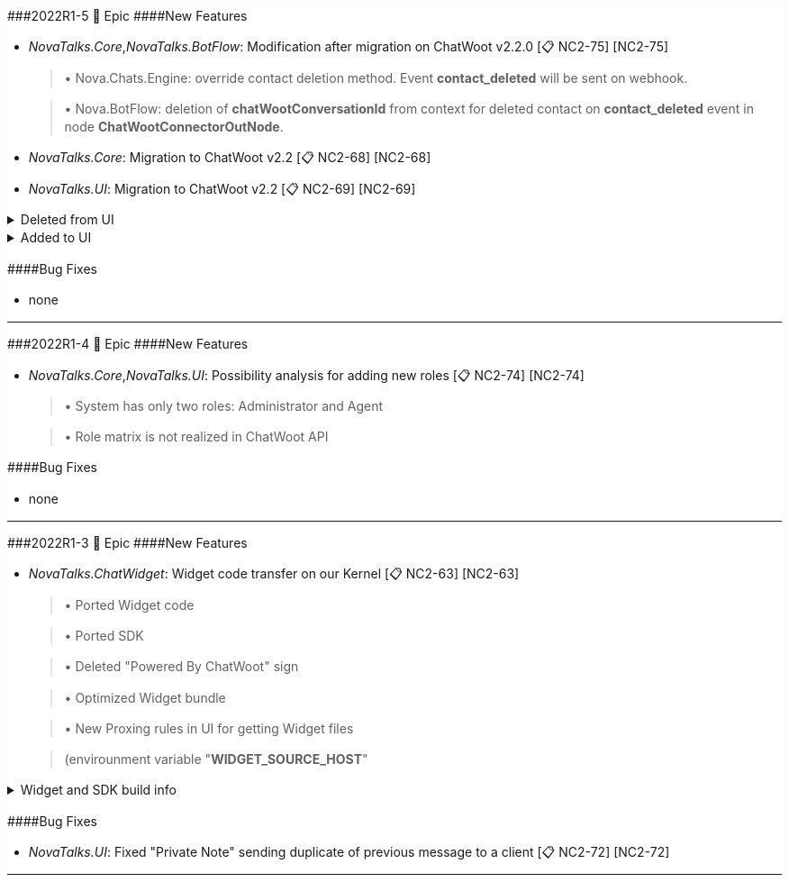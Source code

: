 ###2022R1-5 :briefcase: Epic
####New Features
- *NovaTalks.Core*,*NovaTalks.BotFlow*: Modification after migration on ChatWoot v2.2.0 [:clipboard: NC2-75] [NC2-75]

	> • Nova.Chats.Engine: override contact deletion method. Event **contact_deleted** will be sent on webhook.

	> • Nova.BotFlow: deletion of **chatWootConversationId** from context for deleted contact on **contact_deleted** event in node **ChatWootConnectorOutNode**.

- *NovaTalks.Core*: Migration to ChatWoot v2.2 [:clipboard: NC2-68] [NC2-68]

- *NovaTalks.UI*: Migration to ChatWoot v2.2 [:clipboard: NC2-69] [NC2-69]

<details><summary>Deleted from UI</summary></details>


<details><summary>Added to UI</summary></details>

####Bug Fixes
- none
***

###2022R1-4 :briefcase: Epic
####New Features
- *NovaTalks.Core*,*NovaTalks.UI*: Possibility analysis for adding new roles [:clipboard: NC2-74] [NC2-74]

	> • System has only two roles: Administrator and Agent
	
	> • Role matrix is not realized in ChatWoot API

####Bug Fixes
- none
***

###2022R1-3 :briefcase: Epic
####New Features
- *NovaTalks.ChatWidget*: Widget code transfer on our Kernel [:clipboard: NC2-63] [NC2-63]

	> • Ported Widget code

	> • Ported SDK

	> • Deleted "Powered By ChatWoot" sign

	> • Optimized Widget bundle
	
	> • New Proxing rules in UI for getting Widget files
	
	>  (envirounment variable "**WIDGET_SOURCE_HOST**"
	
<details><summary>Widget and SDK build info</summary></details>

####Bug Fixes
- *NovaTalks.UI*: Fixed "Private Note" sending duplicate of previous message to a client  [:clipboard: NC2-72] [NC2-72]

***
